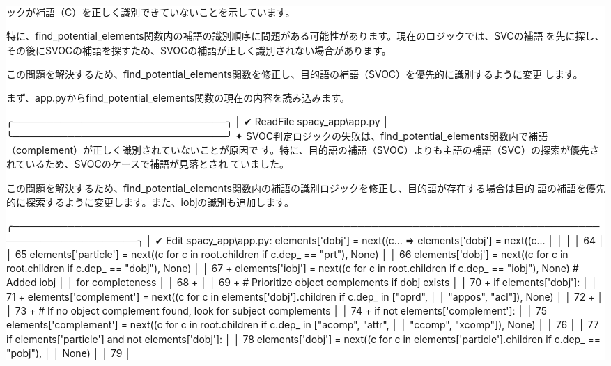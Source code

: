   ックが補語（C）を正しく識別できていないことを示しています。

  特に、find_potential_elements関数内の補語の識別順序に問題がある可能性があります。現在のロジックでは、SVCの補語
  を先に探し、その後にSVOCの補語を探すため、SVOCの補語が正しく識別されない場合があります。

  この問題を解決するため、find_potential_elements関数を修正し、目的語の補語（SVOC）を優先的に識別するように変更
  します。

  まず、app.pyからfind_potential_elements関数の現在の内容を読み込みます。

 ╭───────────────────────────────╮
 │ ✔  ReadFile spacy_app\app.py  │
 ╰───────────────────────────────╯
✦ SVOC判定ロジックの失敗は、find_potential_elements関数内で補語（complement）が正しく識別されていないことが原因で
  す。特に、目的語の補語（SVOC）よりも主語の補語（SVC）の探索が優先されているため、SVOCのケースで補語が見落とされ
  ていました。

  この問題を解決するため、find_potential_elements関数内の補語の識別ロジックを修正し、目的語が存在する場合は目的
  語の補語を優先的に探索するように変更します。また、iobjの識別も追加します。

 ╭────────────────────────────────────────────────────────────────────────────────────────────────────────╮
 │ ✔  Edit spacy_app\app.py:     elements['dobj'] = next((c... =>     elements['dobj'] = next((c...       │
 │                                                                                                        │
 │    64                                                                                                  │
 │    65   elements['particle'] = next((c for c in root.children if c.dep_ == "prt"), None)               │
 │    66   elements['dobj'] = next((c for c in root.children if c.dep_ == "dobj"), None)                  │
 │    67 + elements['iobj'] = next((c for c in root.children if c.dep_ == "iobj"), None) # Added iobj     │
 │       for completeness                                                                                 │
 │    68 +                                                                                                │
 │    69 + # Prioritize object complements if dobj exists                                                 │
 │    70 + if elements['dobj']:                                                                           │
 │    71 +     elements['complement'] = next((c for c in elements['dobj'].children if c.dep_ in ["oprd",  │
 │       "appos", "acl"]), None)                                                                          │
 │    72 +                                                                                                │
 │    73 + # If no object complement found, look for subject complements                                  │
 │    74 + if not elements['complement']:                                                                 │
 │    75       elements['complement'] = next((c for c in root.children if c.dep_ in ["acomp", "attr",     │
 │         "ccomp", "xcomp"]), None)                                                                      │
 │    76                                                                                                  │
 │    77   if elements['particle'] and not elements['dobj']:                                              │
 │    78       elements['dobj'] = next((c for c in elements['particle'].children if c.dep_ == "pobj"),    │
 │         None)                                                                                          │
 │    79                                                                                                  │
